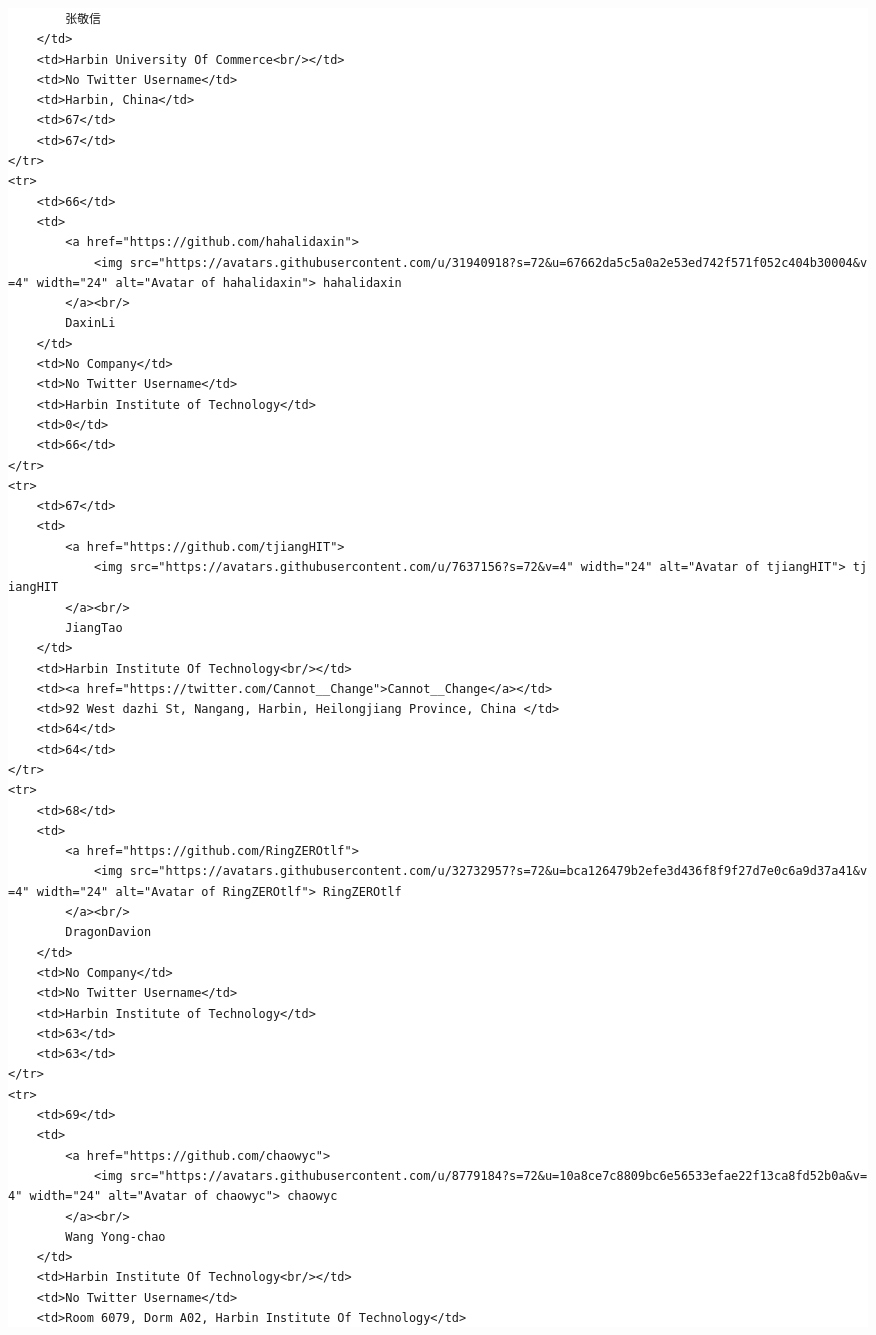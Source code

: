 			张敬信
		</td>
		<td>Harbin University Of Commerce<br/></td>
		<td>No Twitter Username</td>
		<td>Harbin, China</td>
		<td>67</td>
		<td>67</td>
	</tr>
	<tr>
		<td>66</td>
		<td>
			<a href="https://github.com/hahalidaxin">
				<img src="https://avatars.githubusercontent.com/u/31940918?s=72&u=67662da5c5a0a2e53ed742f571f052c404b30004&v=4" width="24" alt="Avatar of hahalidaxin"> hahalidaxin
			</a><br/>
			DaxinLi
		</td>
		<td>No Company</td>
		<td>No Twitter Username</td>
		<td>Harbin Institute of Technology</td>
		<td>0</td>
		<td>66</td>
	</tr>
	<tr>
		<td>67</td>
		<td>
			<a href="https://github.com/tjiangHIT">
				<img src="https://avatars.githubusercontent.com/u/7637156?s=72&v=4" width="24" alt="Avatar of tjiangHIT"> tjiangHIT
			</a><br/>
			JiangTao
		</td>
		<td>Harbin Institute Of Technology<br/></td>
		<td><a href="https://twitter.com/Cannot__Change">Cannot__Change</a></td>
		<td>92 West dazhi St, Nangang, Harbin, Heilongjiang Province, China </td>
		<td>64</td>
		<td>64</td>
	</tr>
	<tr>
		<td>68</td>
		<td>
			<a href="https://github.com/RingZEROtlf">
				<img src="https://avatars.githubusercontent.com/u/32732957?s=72&u=bca126479b2efe3d436f8f9f27d7e0c6a9d37a41&v=4" width="24" alt="Avatar of RingZEROtlf"> RingZEROtlf
			</a><br/>
			DragonDavion
		</td>
		<td>No Company</td>
		<td>No Twitter Username</td>
		<td>Harbin Institute of Technology</td>
		<td>63</td>
		<td>63</td>
	</tr>
	<tr>
		<td>69</td>
		<td>
			<a href="https://github.com/chaowyc">
				<img src="https://avatars.githubusercontent.com/u/8779184?s=72&u=10a8ce7c8809bc6e56533efae22f13ca8fd52b0a&v=4" width="24" alt="Avatar of chaowyc"> chaowyc
			</a><br/>
			Wang Yong-chao
		</td>
		<td>Harbin Institute Of Technology<br/></td>
		<td>No Twitter Username</td>
		<td>Room 6079, Dorm A02, Harbin Institute Of Technology</td>